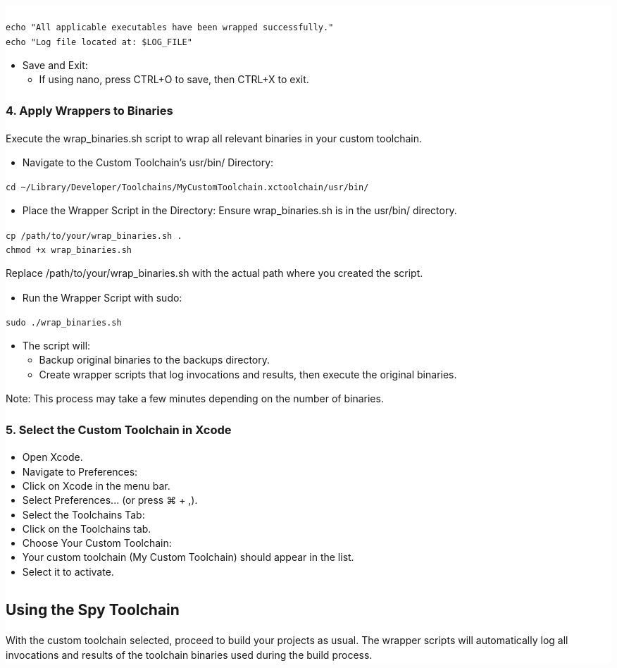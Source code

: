 ```

echo "All applicable executables have been wrapped successfully."
echo "Log file located at: $LOG_FILE"

```

  - Save and Exit:
	-	If using nano, press CTRL+O to save, then CTRL+X to exit.

### 4. **Apply Wrappers to Binaries**

Execute the wrap_binaries.sh script to wrap all relevant binaries in your custom toolchain.
  - Navigate to the Custom Toolchain’s usr/bin/ Directory:

```
cd ~/Library/Developer/Toolchains/MyCustomToolchain.xctoolchain/usr/bin/
```

  - Place the Wrapper Script in the Directory:
Ensure wrap_binaries.sh is in the usr/bin/ directory.

```
cp /path/to/your/wrap_binaries.sh .
chmod +x wrap_binaries.sh
```

Replace /path/to/your/wrap_binaries.sh with the actual path where you created the script.

  - Run the Wrapper Script with sudo:

```
sudo ./wrap_binaries.sh
```

-	The script will:
    -	Backup original binaries to the backups directory.
    -	Create wrapper scripts that log invocations and results, then execute the original binaries.
  
Note: This process may take a few minutes depending on the number of binaries.

### 5. **Select the Custom Toolchain in Xcode**

-	Open Xcode.
-	Navigate to Preferences:
  -	Click on Xcode in the menu bar.
  -	Select Preferences... (or press ⌘ + ,).
-	Select the Toolchains Tab:
  -	Click on the Toolchains tab.
-	Choose Your Custom Toolchain:
  -	Your custom toolchain (My Custom Toolchain) should appear in the list.
  -	Select it to activate.

## Using the Spy Toolchain

With the custom toolchain selected, proceed to build your projects as usual. The wrapper scripts will automatically log all invocations and results of the toolchain binaries used during the build process.
